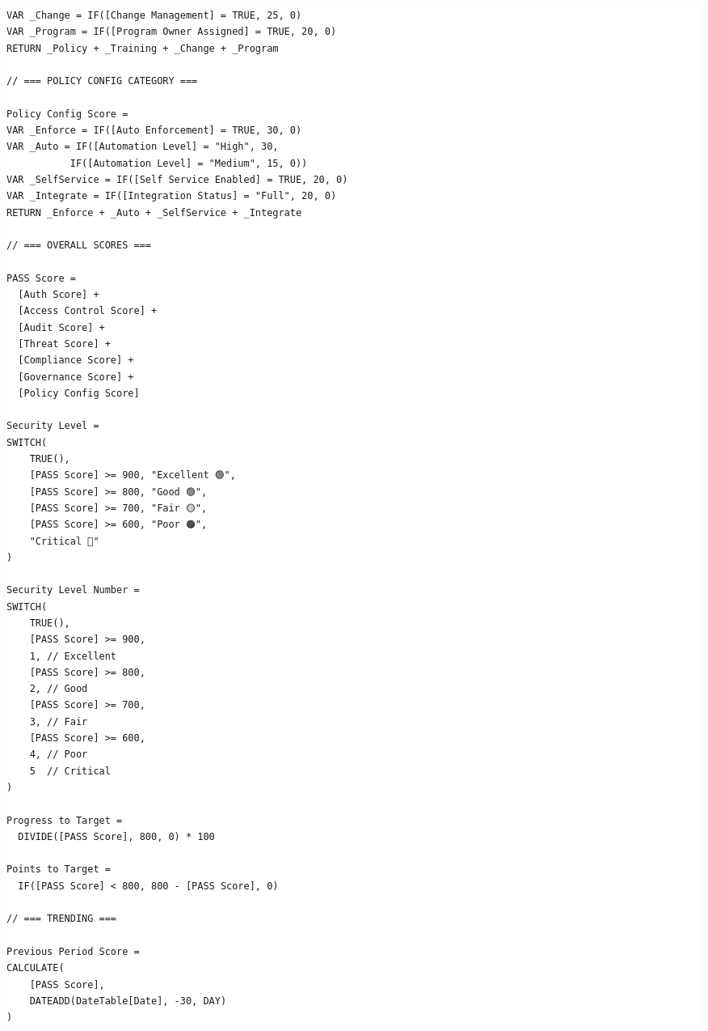 ```dax
VAR _Change = IF([Change Management] = TRUE, 25, 0)
VAR _Program = IF([Program Owner Assigned] = TRUE, 20, 0)
RETURN _Policy + _Training + _Change + _Program

// === POLICY CONFIG CATEGORY ===

Policy Config Score = 
VAR _Enforce = IF([Auto Enforcement] = TRUE, 30, 0)
VAR _Auto = IF([Automation Level] = "High", 30, 
           IF([Automation Level] = "Medium", 15, 0))
VAR _SelfService = IF([Self Service Enabled] = TRUE, 20, 0)
VAR _Integrate = IF([Integration Status] = "Full", 20, 0)
RETURN _Enforce + _Auto + _SelfService + _Integrate

// === OVERALL SCORES ===

PASS Score = 
  [Auth Score] + 
  [Access Control Score] + 
  [Audit Score] + 
  [Threat Score] + 
  [Compliance Score] + 
  [Governance Score] + 
  [Policy Config Score]

Security Level = 
SWITCH(
    TRUE(),
    [PASS Score] >= 900, "Excellent 🟢",
    [PASS Score] >= 800, "Good 🟢",
    [PASS Score] >= 700, "Fair 🟡",
    [PASS Score] >= 600, "Poor 🟠",
    "Critical 🔴"
)

Security Level Number = 
SWITCH(
    TRUE(),
    [PASS Score] >= 900,
    1, // Excellent
    [PASS Score] >= 800, 
    2, // Good
    [PASS Score] >= 700,
    3, // Fair
    [PASS Score] >= 600,
    4, // Poor
    5  // Critical
)

Progress to Target = 
  DIVIDE([PASS Score], 800, 0) * 100

Points to Target = 
  IF([PASS Score] < 800, 800 - [PASS Score], 0)

// === TRENDING ===

Previous Period Score = 
CALCULATE(
    [PASS Score],
    DATEADD(DateTable[Date], -30, DAY)
)

```